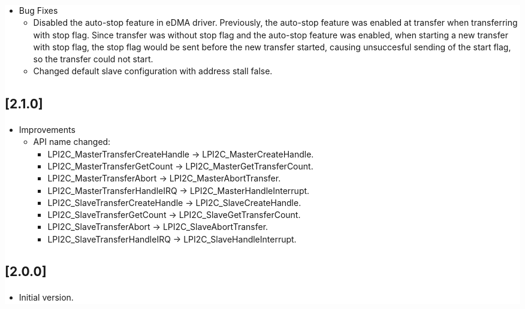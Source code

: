 - Bug Fixes
  - Disabled the auto-stop feature in eDMA driver. Previously, the auto-stop feature was
    enabled at transfer when transferring with stop flag. Since transfer was without stop flag and the auto-stop
    feature was enabled, when starting a new transfer with stop flag, the stop flag would be sent before the new
    transfer started, causing unsuccesful sending of the start flag, so the transfer could not start.
  - Changed default slave configuration with address stall false.

## [2.1.0]

- Improvements
  - API name changed:
    - LPI2C_MasterTransferCreateHandle -> LPI2C_MasterCreateHandle.
    - LPI2C_MasterTransferGetCount -> LPI2C_MasterGetTransferCount.
    - LPI2C_MasterTransferAbort -> LPI2C_MasterAbortTransfer.
    - LPI2C_MasterTransferHandleIRQ -> LPI2C_MasterHandleInterrupt.
    - LPI2C_SlaveTransferCreateHandle -> LPI2C_SlaveCreateHandle.
    - LPI2C_SlaveTransferGetCount -> LPI2C_SlaveGetTransferCount.
    - LPI2C_SlaveTransferAbort -> LPI2C_SlaveAbortTransfer.
    - LPI2C_SlaveTransferHandleIRQ -> LPI2C_SlaveHandleInterrupt.

## [2.0.0]

- Initial version.

